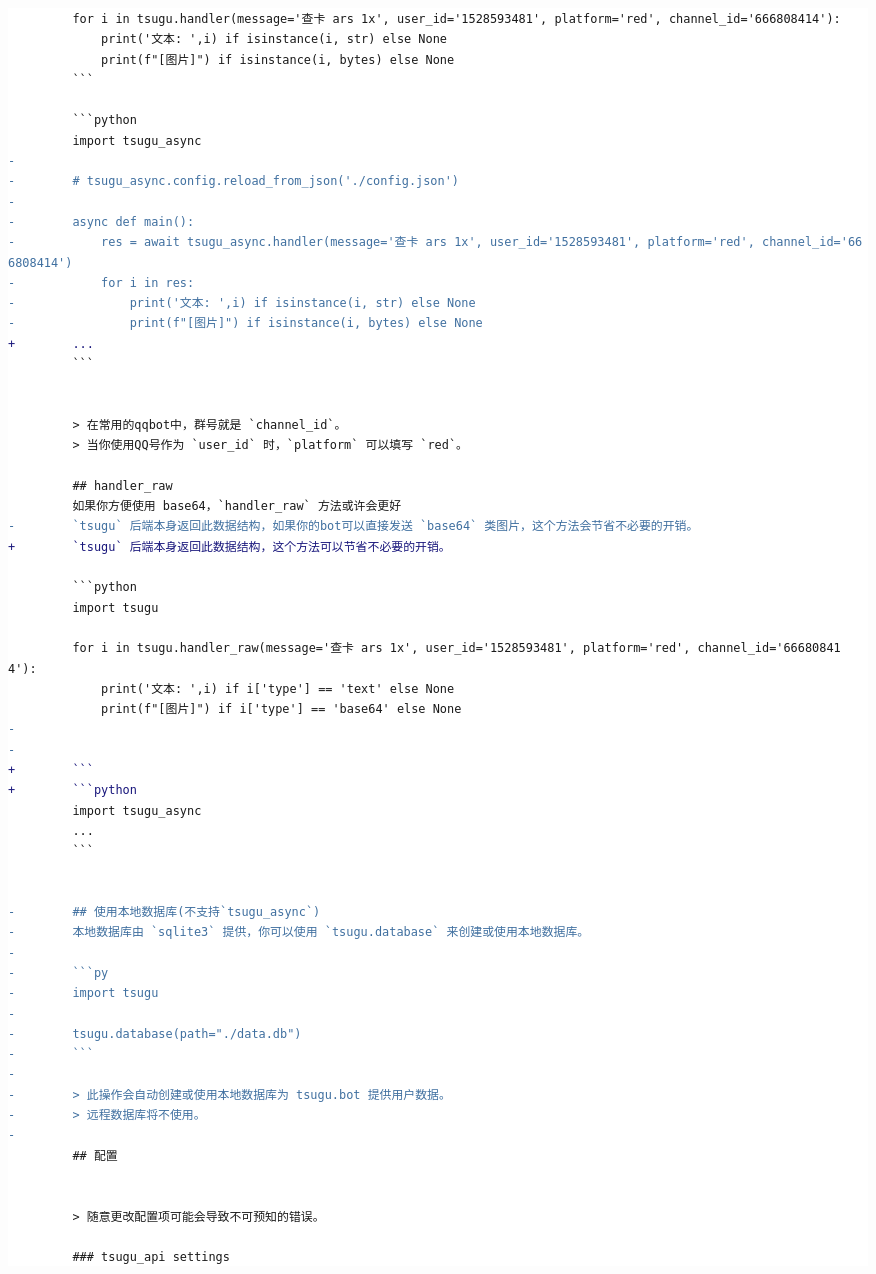```diff
         for i in tsugu.handler(message='查卡 ars 1x', user_id='1528593481', platform='red', channel_id='666808414'):
             print('文本: ',i) if isinstance(i, str) else None
             print(f"[图片]") if isinstance(i, bytes) else None
         ```
         
         ```python
         import tsugu_async
-        
-        # tsugu_async.config.reload_from_json('./config.json')
-        
-        async def main():
-            res = await tsugu_async.handler(message='查卡 ars 1x', user_id='1528593481', platform='red', channel_id='666808414')
-            for i in res:
-                print('文本: ',i) if isinstance(i, str) else None
-                print(f"[图片]") if isinstance(i, bytes) else None
+        ...
         ```
         
         
         > 在常用的qqbot中，群号就是 `channel_id`。   
         > 当你使用QQ号作为 `user_id` 时，`platform` 可以填写 `red`。   
         
         ## handler_raw
         如果你方便使用 base64，`handler_raw` 方法或许会更好  
-        `tsugu` 后端本身返回此数据结构，如果你的bot可以直接发送 `base64` 类图片，这个方法会节省不必要的开销。
+        `tsugu` 后端本身返回此数据结构，这个方法可以节省不必要的开销。
         
         ```python
         import tsugu
         
         for i in tsugu.handler_raw(message='查卡 ars 1x', user_id='1528593481', platform='red', channel_id='666808414'):
             print('文本: ',i) if i['type'] == 'text' else None
             print(f"[图片]") if i['type'] == 'base64' else None
-        
-        
+        ```
+        ```python
         import tsugu_async
         ...
         ```
         
         
-        ## 使用本地数据库(不支持`tsugu_async`)
-        本地数据库由 `sqlite3` 提供，你可以使用 `tsugu.database` 来创建或使用本地数据库。
-        
-        ```py
-        import tsugu
-        
-        tsugu.database(path="./data.db")
-        ```
-        
-        > 此操作会自动创建或使用本地数据库为 tsugu.bot 提供用户数据。  
-        > 远程数据库将不使用。
-        
         ## 配置
         
         
         > 随意更改配置项可能会导致不可预知的错误。
         
         ### tsugu_api settings
```